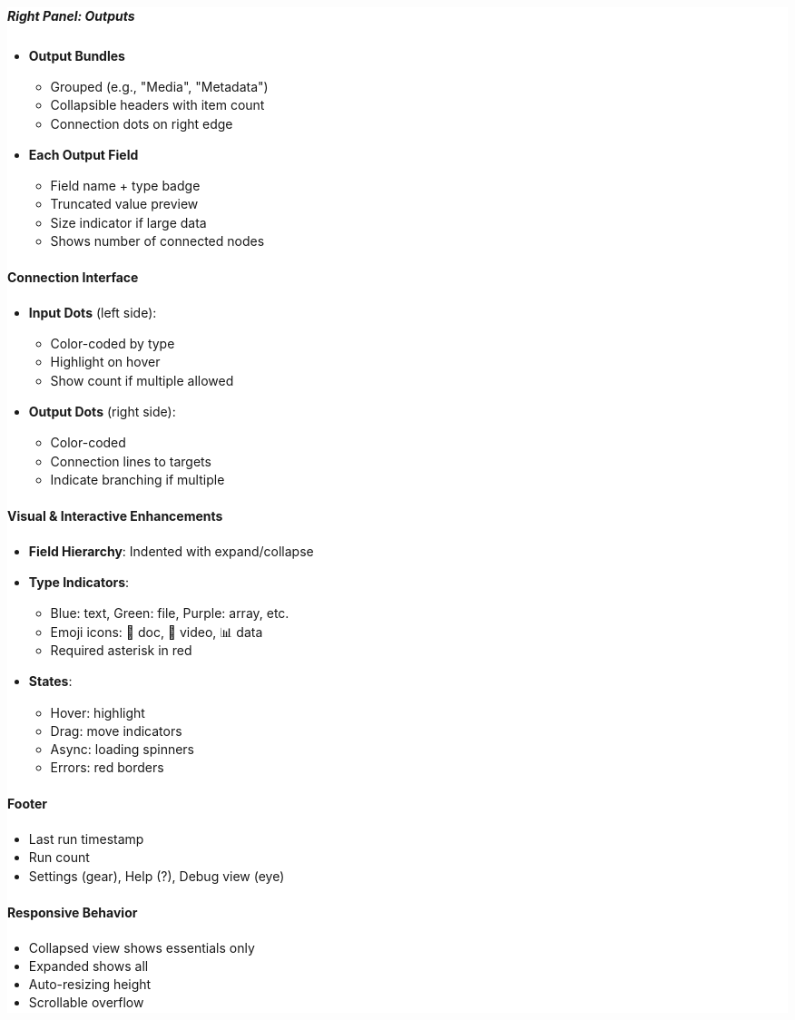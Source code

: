 ##### Right Panel: Outputs

* **Output Bundles**

  * Grouped (e.g., "Media", "Metadata")
  * Collapsible headers with item count
  * Connection dots on right edge

* **Each Output Field**

  * Field name + type badge
  * Truncated value preview
  * Size indicator if large data
  * Shows number of connected nodes

#### Connection Interface

* **Input Dots** (left side):

  * Color-coded by type
  * Highlight on hover
  * Show count if multiple allowed

* **Output Dots** (right side):

  * Color-coded
  * Connection lines to targets
  * Indicate branching if multiple

#### Visual & Interactive Enhancements

* **Field Hierarchy**: Indented with expand/collapse
* **Type Indicators**:

  * Blue: text, Green: file, Purple: array, etc.
  * Emoji icons: 📄 doc, 🎥 video, 📊 data
  * Required asterisk in red
* **States**:

  * Hover: highlight
  * Drag: move indicators
  * Async: loading spinners
  * Errors: red borders

#### Footer

* Last run timestamp
* Run count
* Settings (gear), Help (?), Debug view (eye)

#### Responsive Behavior

* Collapsed view shows essentials only
* Expanded shows all
* Auto-resizing height
* Scrollable overflow
